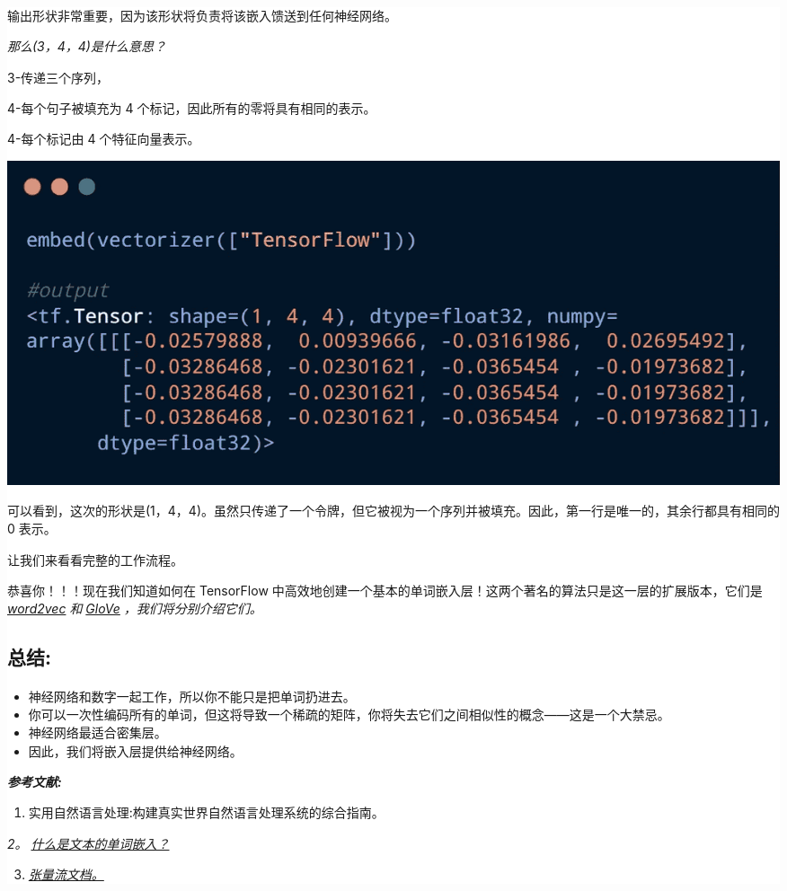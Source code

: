输出形状非常重要，因为该形状将负责将该嵌入馈送到任何神经网络。

*那么(3，4，4)是什么意思？*

3-传递三个序列，

4-每个句子被填充为 4 个标记，因此所有的零将具有相同的表示。

4-每个标记由 4 个特征向量表示。

![](img/2ac91b6ba4ee9506228a9e0478f7d634.png)

可以看到，这次的形状是(1，4，4)。虽然只传递了一个令牌，但它被视为一个序列并被填充。因此，第一行是唯一的，其余行都具有相同的 0 表示。

让我们来看看完整的工作流程。

恭喜你！！！现在我们知道如何在 TensorFlow 中高效地创建一个基本的单词嵌入层！这两个著名的算法只是这一层的扩展版本，它们是 [*word2vec*](https://www.tensorflow.org/tutorials/text/word2vec) *和* [*GloVe*](https://nlp.stanford.edu/projects/glove/) *，我们将分别介绍它们。*

## 总结:

*   神经网络和数字一起工作，所以你不能只是把单词扔进去。
*   你可以一次性编码所有的单词，但这将导致一个稀疏的矩阵，你将失去它们之间相似性的概念——这是一个大禁忌。
*   神经网络最适合密集层。
*   因此，我们将嵌入层提供给神经网络。

***参考文献:***

1.  实用自然语言处理:构建真实世界自然语言处理系统的综合指南。

*2。* [*什么是文本的单词嵌入？*](https://machinelearningmastery.com/what-are-word-embeddings/)

3. [*张量流文档。*](https://www.tensorflow.org/api_docs/python/tf/keras/layers/Embedding)